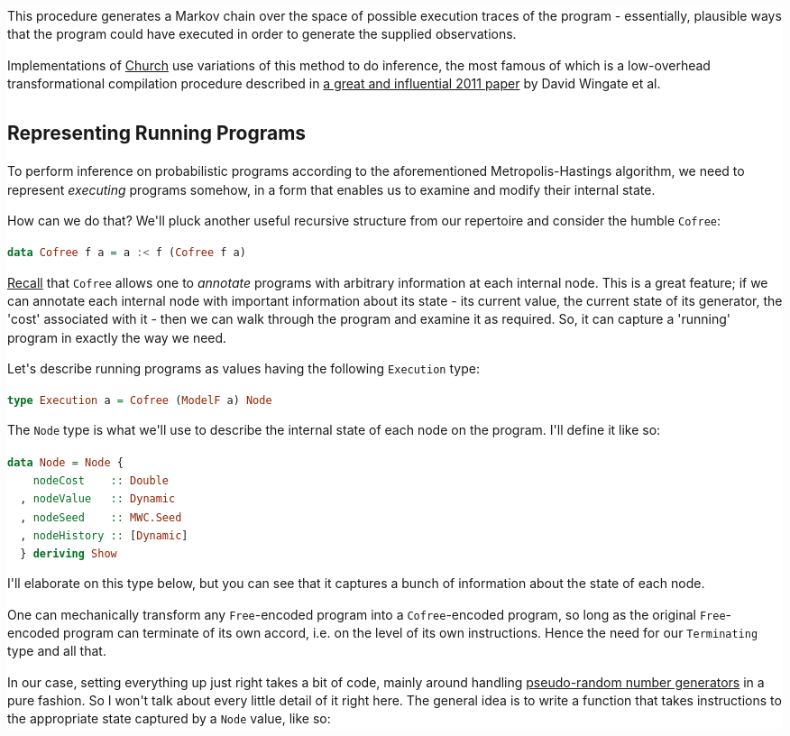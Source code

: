 This procedure generates a Markov chain over the space of possible execution
traces of the program - essentially, plausible ways that the program could have
executed in order to generate the supplied observations.

Implementations of [Church][chuc] use variations of this method to do
inference, the most famous of which is a low-overhead transformational
compilation procedure described in [a great and influential 2011 paper][wing]
by David Wingate et al.

## Representing Running Programs

To perform inference on probabilistic programs according to the aforementioned
Metropolis-Hastings algorithm, we need to represent *executing* programs
somehow, in a form that enables us to examine and modify their internal state.

How can we do that?  We'll pluck another useful recursive structure from our
repertoire and consider the humble `Cofree`:

``` haskell
data Cofree f a = a :< f (Cofree f a)
```

[Recall][recs] that `Cofree` allows one to *annotate* programs with arbitrary
information at each internal node.  This is a great feature; if we can annotate
each internal node with important information about its state - its current
value, the current state of its generator, the 'cost' associated with it - then
we can walk through the program and examine it as required.  So, it can capture
a 'running' program in exactly the way we need.

Let's describe running programs as values having the following `Execution`
type:

``` haskell
type Execution a = Cofree (ModelF a) Node
```

The `Node` type is what we'll use to describe the internal state of each node
on the program.  I'll define it like so:

``` haskell
data Node = Node {
    nodeCost    :: Double
  , nodeValue   :: Dynamic
  , nodeSeed    :: MWC.Seed
  , nodeHistory :: [Dynamic]
  } deriving Show
```

I'll elaborate on this type below, but you can see that it captures a bunch of
information about the state of each node.

One can mechanically transform any `Free`-encoded program into a
`Cofree`-encoded program, so long as the original `Free`-encoded program can
terminate of its own accord, i.e. on the level of its own instructions.  Hence
the need for our `Terminating` type and all that.

In our case, setting everything up just right takes a bit of code, mainly
around handling [pseudo-random number generators][rand] in a pure fashion.  So
I won't talk about every little detail of it right here.  The general idea is
to write a function that takes instructions to the appropriate state captured
by a `Node` value, like so:


[sppl]: https://medium.com/@jaredtobin/a-simple-embedded-probabilistic-programming-language-17bdaa08ed99#.dl2lt6cre
[recs]: https://medium.com/@jaredtobin/a-tour-of-some-useful-recursive-types-8fa8e423b5b9#.j4z9r7vzd
[dira]: https://en.wikipedia.org/wiki/Dirac_delta_function
[rejs]: https://en.wikipedia.org/wiki/Rejection_sampling
[codi]: https://en.wikipedia.org/wiki/Curse_of_dimensionality
[iain]: http://videolectures.net/mlss09uk_murray_mcmc/
[decl]: https://medium.com/@jaredtobin/markov-chains-a-la-carte-3fc40df45592#.ckss58vd4
[flat]: /flat-mcmc-update
[rand]: /randomness-in-haskell
[chuc]: https://en.wikipedia.org/wiki/Church_(programming_language)
[wing]: http://www.jmlr.org/proceedings/papers/v15/wingate11a/wingate11a.pdf
[meas]: /on-measurability
[pppm]: https://www.repository.cam.ac.uk/bitstream/handle/1810/249132/Scibior%20et%20al%202015%20Haskell%20Symposium%202015.pdf?sequence=1&isAllowed=y
[droy]: https://www.youtube.com/watch?v=TFXcVlKqPlM
[indp]: https://medium.com/@jaredtobin/encoding-statistical-independence-statically-ec6a714cf24a#.l9odf3a3k
[gist]: https://gist.github.com/jtobin/497e688359c17d1fdf9215868a300b55